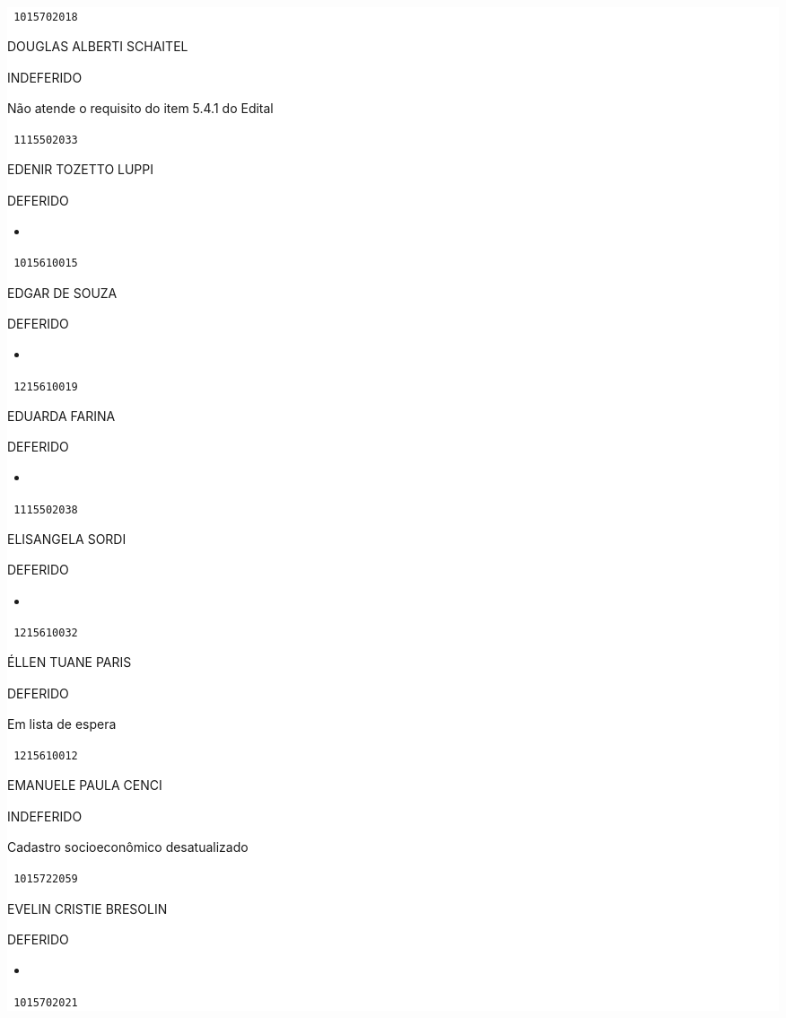      1015702018

   DOUGLAS ALBERTI SCHAITEL

   INDEFERIDO

   Não atende o requisito do item 5.4.1 do Edital

     1115502033

   EDENIR TOZETTO LUPPI

   DEFERIDO

   -

     1015610015

   EDGAR DE SOUZA

   DEFERIDO

   -

     1215610019

   EDUARDA FARINA

   DEFERIDO

   -

     1115502038

   ELISANGELA SORDI

   DEFERIDO

   -

     1215610032

   ÉLLEN TUANE PARIS

   DEFERIDO

   Em lista de espera

     1215610012

   EMANUELE PAULA CENCI

   INDEFERIDO

   Cadastro socioeconômico desatualizado

     1015722059

   EVELIN CRISTIE BRESOLIN

   DEFERIDO

   -

     1015702021
